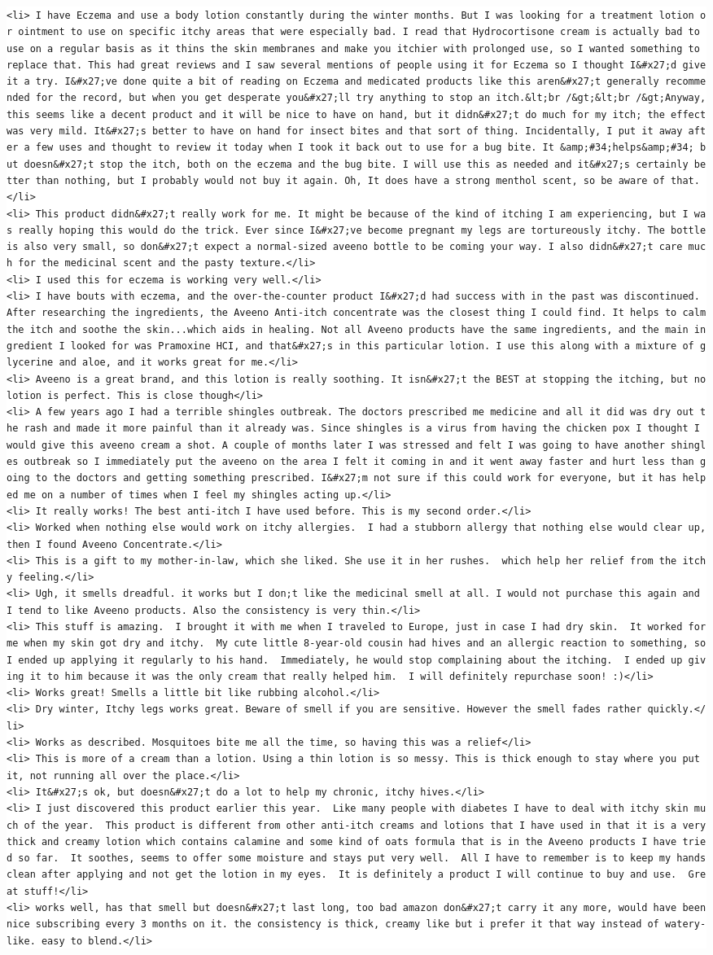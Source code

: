     <li> I have Eczema and use a body lotion constantly during the winter months. But I was looking for a treatment lotion or ointment to use on specific itchy areas that were especially bad. I read that Hydrocortisone cream is actually bad to use on a regular basis as it thins the skin membranes and make you itchier with prolonged use, so I wanted something to replace that. This had great reviews and I saw several mentions of people using it for Eczema so I thought I&#x27;d give it a try. I&#x27;ve done quite a bit of reading on Eczema and medicated products like this aren&#x27;t generally recommended for the record, but when you get desperate you&#x27;ll try anything to stop an itch.&lt;br /&gt;&lt;br /&gt;Anyway, this seems like a decent product and it will be nice to have on hand, but it didn&#x27;t do much for my itch; the effect was very mild. It&#x27;s better to have on hand for insect bites and that sort of thing. Incidentally, I put it away after a few uses and thought to review it today when I took it back out to use for a bug bite. It &amp;#34;helps&amp;#34; but doesn&#x27;t stop the itch, both on the eczema and the bug bite. I will use this as needed and it&#x27;s certainly better than nothing, but I probably would not buy it again. Oh, It does have a strong menthol scent, so be aware of that.</li>
    <li> This product didn&#x27;t really work for me. It might be because of the kind of itching I am experiencing, but I was really hoping this would do the trick. Ever since I&#x27;ve become pregnant my legs are tortureously itchy. The bottle is also very small, so don&#x27;t expect a normal-sized aveeno bottle to be coming your way. I also didn&#x27;t care much for the medicinal scent and the pasty texture.</li>
    <li> I used this for eczema is working very well.</li>
    <li> I have bouts with eczema, and the over-the-counter product I&#x27;d had success with in the past was discontinued. After researching the ingredients, the Aveeno Anti-itch concentrate was the closest thing I could find. It helps to calm the itch and soothe the skin...which aids in healing. Not all Aveeno products have the same ingredients, and the main ingredient I looked for was Pramoxine HCI, and that&#x27;s in this particular lotion. I use this along with a mixture of glycerine and aloe, and it works great for me.</li>
    <li> Aveeno is a great brand, and this lotion is really soothing. It isn&#x27;t the BEST at stopping the itching, but no lotion is perfect. This is close though</li>
    <li> A few years ago I had a terrible shingles outbreak. The doctors prescribed me medicine and all it did was dry out the rash and made it more painful than it already was. Since shingles is a virus from having the chicken pox I thought I would give this aveeno cream a shot. A couple of months later I was stressed and felt I was going to have another shingles outbreak so I immediately put the aveeno on the area I felt it coming in and it went away faster and hurt less than going to the doctors and getting something prescribed. I&#x27;m not sure if this could work for everyone, but it has helped me on a number of times when I feel my shingles acting up.</li>
    <li> It really works! The best anti-itch I have used before. This is my second order.</li>
    <li> Worked when nothing else would work on itchy allergies.  I had a stubborn allergy that nothing else would clear up, then I found Aveeno Concentrate.</li>
    <li> This is a gift to my mother-in-law, which she liked. She use it in her rushes.  which help her relief from the itchy feeling.</li>
    <li> Ugh, it smells dreadful. it works but I don;t like the medicinal smell at all. I would not purchase this again and I tend to like Aveeno products. Also the consistency is very thin.</li>
    <li> This stuff is amazing.  I brought it with me when I traveled to Europe, just in case I had dry skin.  It worked for me when my skin got dry and itchy.  My cute little 8-year-old cousin had hives and an allergic reaction to something, so I ended up applying it regularly to his hand.  Immediately, he would stop complaining about the itching.  I ended up giving it to him because it was the only cream that really helped him.  I will definitely repurchase soon! :)</li>
    <li> Works great! Smells a little bit like rubbing alcohol.</li>
    <li> Dry winter, Itchy legs works great. Beware of smell if you are sensitive. However the smell fades rather quickly.</li>
    <li> Works as described. Mosquitoes bite me all the time, so having this was a relief</li>
    <li> This is more of a cream than a lotion. Using a thin lotion is so messy. This is thick enough to stay where you put it, not running all over the place.</li>
    <li> It&#x27;s ok, but doesn&#x27;t do a lot to help my chronic, itchy hives.</li>
    <li> I just discovered this product earlier this year.  Like many people with diabetes I have to deal with itchy skin much of the year.  This product is different from other anti-itch creams and lotions that I have used in that it is a very thick and creamy lotion which contains calamine and some kind of oats formula that is in the Aveeno products I have tried so far.  It soothes, seems to offer some moisture and stays put very well.  All I have to remember is to keep my hands clean after applying and not get the lotion in my eyes.  It is definitely a product I will continue to buy and use.  Great stuff!</li>
    <li> works well, has that smell but doesn&#x27;t last long, too bad amazon don&#x27;t carry it any more, would have been nice subscribing every 3 months on it. the consistency is thick, creamy like but i prefer it that way instead of watery-like. easy to blend.</li>